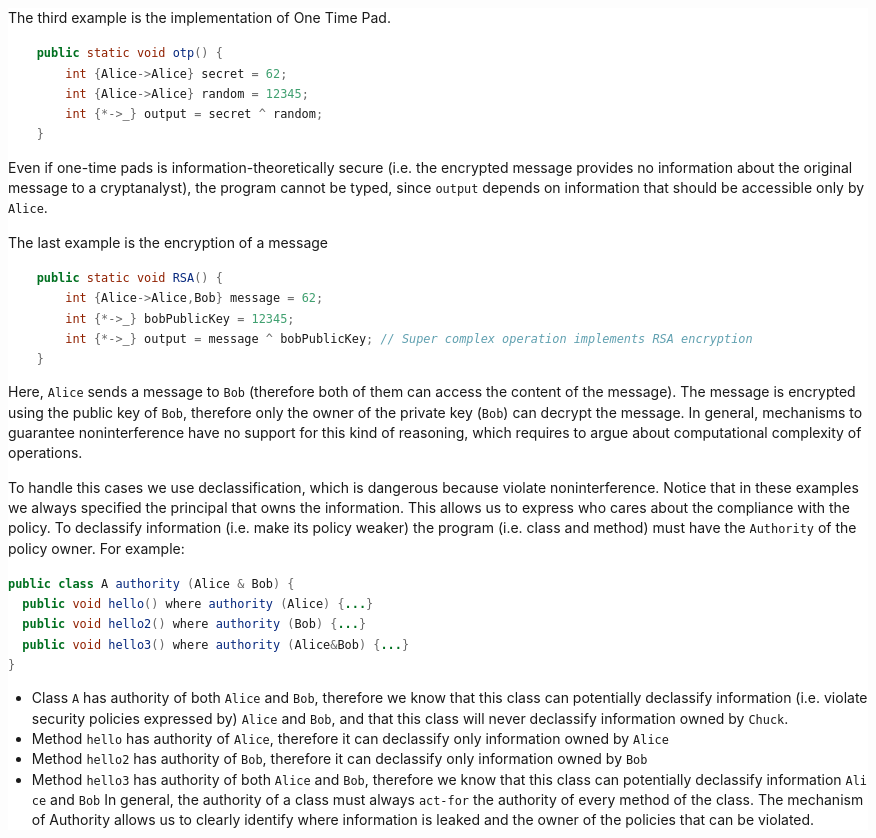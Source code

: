 The third example is the implementation of One Time Pad.
```Java
	public static void otp() {
		int {Alice->Alice} secret = 62;
		int {Alice->Alice} random = 12345;
		int {*->_} output = secret ^ random;
	}
```
Even if one-time pads is information-theoretically secure (i.e. the encrypted message provides no information about the original message to a cryptanalyst),
the program cannot be typed, since `output` depends on information that should be accessible only by `Alice`.

The last example is the encryption of a message
```Java
	public static void RSA() {
		int {Alice->Alice,Bob} message = 62;
		int {*->_} bobPublicKey = 12345;
		int {*->_} output = message ^ bobPublicKey; // Super complex operation implements RSA encryption
	}
```
Here, `Alice` sends a message to `Bob` (therefore both of them can access the content of the message).
The message is encrypted using the public key of `Bob`, therefore only the owner of the private key (`Bob`) can
decrypt the message. In general, mechanisms to guarantee noninterference have no support for this kind of reasoning, which
requires to argue about computational complexity of operations.

To handle this cases we use declassification, which is dangerous because violate noninterference.
Notice that in these examples we always specified the principal that owns the information.
This allows us to express who cares about the compliance with the policy.
To declassify information (i.e. make its policy weaker) the program (i.e. class and method) must
have the `Authority` of the policy owner.
For example:
```Java
public class A authority (Alice & Bob) {
  public void hello() where authority (Alice) {...}
  public void hello2() where authority (Bob) {...}
  public void hello3() where authority (Alice&Bob) {...}
}
```
 * Class `A` has authority of both `Alice` and `Bob`, therefore we know that this class can potentially
   declassify information (i.e. violate security policies expressed by) `Alice` and `Bob`, and that
   this class will never declassify information owned by `Chuck`.
 * Method `hello` has authority of `Alice`, therefore it can declassify only information owned by `Alice`
 * Method `hello2` has authority of `Bob`, therefore it can declassify only information owned by `Bob`
 * Method `hello3` has authority of both `Alice` and `Bob`, therefore we know that this class can potentially
   declassify information  `Alice` and `Bob`
In general, the authority of a class must always `act-for` the authority of every method of the class.
The mechanism of Authority allows us to clearly identify where information is leaked and the owner of
the policies that can be violated.
